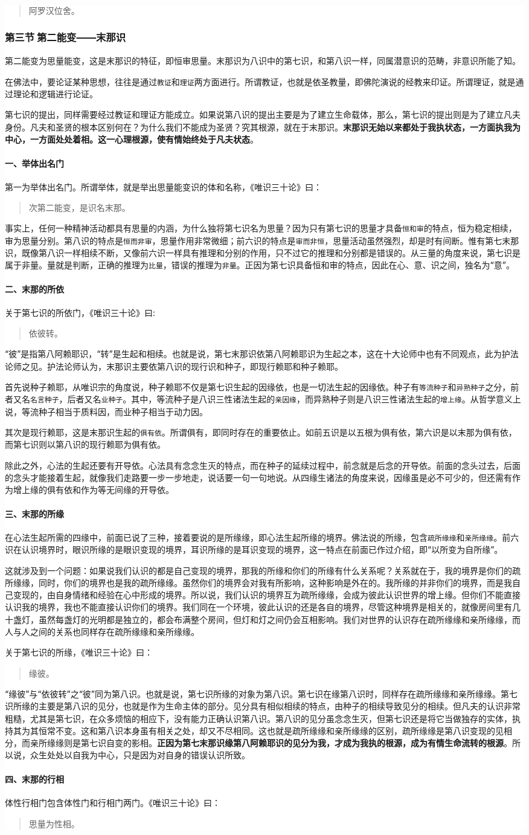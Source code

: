 >阿罗汉位舍。

### 第三节 第二能变——末那识
第二能变为思量能变，这是末那识的特征，即恒审思量。末那识为八识中的第七识，和第八识一样，同属潜意识的范畴，非意识所能了知。

在佛法中，要论证某种思想，往往是通过`教证`和`理证`两方面进行。所谓教证，也就是依圣教量，即佛陀演说的经教来印证。所谓理证，就是通过理论和逻辑进行论证。

第七识的提出，同样需要经过教证和理证方能成立。如果说第八识的提出主要是为了建立生命载体，那么，第七识的提出则是为了建立凡夫身份。凡夫和圣贤的根本区别何在？为什么我们不能成为圣贤？究其根源，就在于末那识。**末那识无始以来都处于我执状态，一方面执我为中心，一方面处处着相。这一心理根源，使有情始终处于凡夫状态**。

#### 一、举体出名门
第一为举体出名门。所谓举体，就是举出思量能变识的体和名称，《唯识三十论》曰：

>次第二能变，是识名末那。

事实上，任何一种精神活动都具有思量的内涵，为什么独将第七识名为思量？因为只有第七识的思量才具备`恒和审`的特点，恒为稳定相续，审为思量分别。第八识的特点是`恒而非审`，思量作用非常微细；前六识的特点是`审而非恒`，思量活动虽然强烈，却是时有间断。惟有第七末那识，既像第八识一样相续不断，又像前六识一样具有推理和分别的作用，只不过它的推理和分别都是错误的。从三量的角度来说，第七识是属于非量。量就是判断，正确的推理为`比量`，错误的推理为`非量`。正因为第七识具备恒和审的特点，因此在心、意、识之间，独名为“意”。

#### 二、末那的所依
关于第七识的所依门，《唯识三十论》曰:

>依彼转。

“彼”是指第八阿赖耶识，“转”是生起和相续。也就是说，第七末那识依第八阿赖耶识为生起之本，这在十大论师中也有不同观点，此为护法论师之见。护法论师认为，末那识主要依第八识的现行识和种子，即现行赖耶和种子赖耶。

首先说种子赖耶，从唯识宗的角度说，种子赖耶不仅是第七识生起的因缘依，也是一切法生起的因缘依。种子有`等流种子`和`异熟种子`之分，前者又名`名言种子`，后者又名`业种子`。其中，等流种子是八识三性诸法生起的`亲因缘`，而异熟种子则是八识三性诸法生起的`增上缘`。从哲学意义上说，等流种子相当于质料因，而业种子相当于动力因。

其次是现行赖耶，这是末那识生起的`俱有依`。所谓俱有，即同时存在的重要依止。如前五识是以五根为俱有依，第六识是以末那为俱有依，而第七识则以第八识的现行赖耶为俱有依。

除此之外，心法的生起还要有开导依。心法具有念念生灭的特点，而在种子的延续过程中，前念就是后念的开导依。前面的念头过去，后面的念头才能接着生起，就像我们走路要一步一步地走，说话要一句一句地说。从四缘生诸法的角度来说，因缘虽是必不可少的，但还需有作为增上缘的俱有依和作为等无间缘的开导依。

#### 三、末那的所缘
在心法生起所需的四缘中，前面已说了三种，接着要说的是所缘缘，即心法生起所缘的境界。佛法说的所缘，包含`疏所缘缘`和`亲所缘缘`。前六识在认识境界时，眼识所缘的是眼识变现的境界，耳识所缘的是耳识变现的境界，这一特点在前面已作过介绍，即“以所变为自所缘”。

这就涉及到一个问题：如果说我们认识的都是自己变现的境界，那我的所缘和你们的所缘有什么关系呢？关系就在于，我的境界是你们的疏所缘缘，同时，你们的境界也是我的疏所缘缘。虽然你们的境界会对我有所影响，这种影响是外在的。我所缘的并非你们的境界，而是我自己变现的，由自身情绪和经验在心中形成的境界。所以说，我们认识的境界互为疏所缘缘，会成为彼此认识世界的增上缘。但你们不能直接认识我的境界，我也不能直接认识你们的境界。我们同在一个环境，彼此认识的还是各自的境界，尽管这种境界是相关的，就像房间里有几十盏灯，虽然每盏灯的光明都是独立的，都会布满整个房间，但灯和灯之间仍会互相影响。我们对世界的认识存在疏所缘缘和亲所缘缘，而人与人之间的关系也同样存在疏所缘缘和亲所缘缘。

关于第七识的所缘，《唯识三十论》曰：

>缘彼。

“缘彼”与“依彼转”之“彼”同为第八识。也就是说，第七识所缘的对象为第八识。第七识在缘第八识时，同样存在疏所缘缘和亲所缘缘。第七识所缘的主要是第八识的见分，也就是作为生命主体的部分。见分具有相似相续的特点，由种子的相续导致见分的相续。但凡夫的认识非常粗糙，尤其是第七识，在众多烦恼的相应下，没有能力正确认识第八识。第八识的见分虽念念生灭，但第七识还是将它当做独存的实体，执持其为其恒常不变。这和第八识本身虽有相关之处，却又不尽相同。这也就是疏所缘缘和亲所缘缘的区别，疏所缘缘是第八识变现的见相分，而亲所缘缘则是第七识自变的影相。**正因为第七末那识缘第八阿赖耶识的见分为我，才成为我执的根源，成为有情生命流转的根源**。所以说，众生处处以自我为中心，只是因为对自身的错误认识所致。

#### 四、末那的行相
体性行相门包含体性门和行相门两门。《唯识三十论》曰：

>思量为性相。
